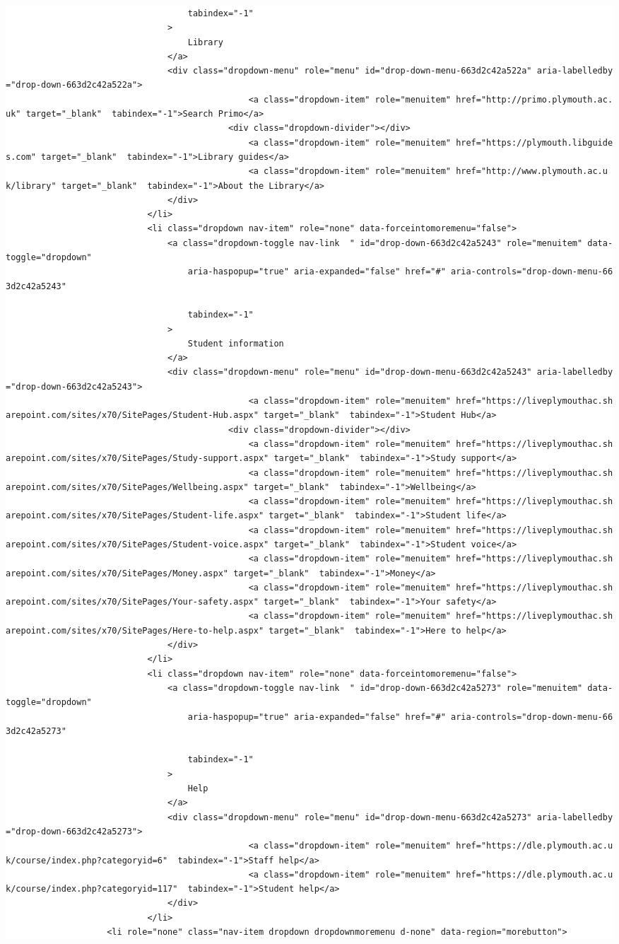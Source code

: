                                         tabindex="-1"
                                    >
                                        Library
                                    </a>
                                    <div class="dropdown-menu" role="menu" id="drop-down-menu-663d2c42a522a" aria-labelledby="drop-down-663d2c42a522a">
                                                    <a class="dropdown-item" role="menuitem" href="http://primo.plymouth.ac.uk" target="_blank"  tabindex="-1">Search Primo</a>
                                                <div class="dropdown-divider"></div>
                                                    <a class="dropdown-item" role="menuitem" href="https://plymouth.libguides.com" target="_blank"  tabindex="-1">Library guides</a>
                                                    <a class="dropdown-item" role="menuitem" href="http://www.plymouth.ac.uk/library" target="_blank"  tabindex="-1">About the Library</a>
                                    </div>
                                </li>
                                <li class="dropdown nav-item" role="none" data-forceintomoremenu="false">
                                    <a class="dropdown-toggle nav-link  " id="drop-down-663d2c42a5243" role="menuitem" data-toggle="dropdown"
                                        aria-haspopup="true" aria-expanded="false" href="#" aria-controls="drop-down-menu-663d2c42a5243"
                                        
                                        tabindex="-1"
                                    >
                                        Student information
                                    </a>
                                    <div class="dropdown-menu" role="menu" id="drop-down-menu-663d2c42a5243" aria-labelledby="drop-down-663d2c42a5243">
                                                    <a class="dropdown-item" role="menuitem" href="https://liveplymouthac.sharepoint.com/sites/x70/SitePages/Student-Hub.aspx" target="_blank"  tabindex="-1">Student Hub</a>
                                                <div class="dropdown-divider"></div>
                                                    <a class="dropdown-item" role="menuitem" href="https://liveplymouthac.sharepoint.com/sites/x70/SitePages/Study-support.aspx" target="_blank"  tabindex="-1">Study support</a>
                                                    <a class="dropdown-item" role="menuitem" href="https://liveplymouthac.sharepoint.com/sites/x70/SitePages/Wellbeing.aspx" target="_blank"  tabindex="-1">Wellbeing</a>
                                                    <a class="dropdown-item" role="menuitem" href="https://liveplymouthac.sharepoint.com/sites/x70/SitePages/Student-life.aspx" target="_blank"  tabindex="-1">Student life</a>
                                                    <a class="dropdown-item" role="menuitem" href="https://liveplymouthac.sharepoint.com/sites/x70/SitePages/Student-voice.aspx" target="_blank"  tabindex="-1">Student voice</a>
                                                    <a class="dropdown-item" role="menuitem" href="https://liveplymouthac.sharepoint.com/sites/x70/SitePages/Money.aspx" target="_blank"  tabindex="-1">Money</a>
                                                    <a class="dropdown-item" role="menuitem" href="https://liveplymouthac.sharepoint.com/sites/x70/SitePages/Your-safety.aspx" target="_blank"  tabindex="-1">Your safety</a>
                                                    <a class="dropdown-item" role="menuitem" href="https://liveplymouthac.sharepoint.com/sites/x70/SitePages/Here-to-help.aspx" target="_blank"  tabindex="-1">Here to help</a>
                                    </div>
                                </li>
                                <li class="dropdown nav-item" role="none" data-forceintomoremenu="false">
                                    <a class="dropdown-toggle nav-link  " id="drop-down-663d2c42a5273" role="menuitem" data-toggle="dropdown"
                                        aria-haspopup="true" aria-expanded="false" href="#" aria-controls="drop-down-menu-663d2c42a5273"
                                        
                                        tabindex="-1"
                                    >
                                        Help
                                    </a>
                                    <div class="dropdown-menu" role="menu" id="drop-down-menu-663d2c42a5273" aria-labelledby="drop-down-663d2c42a5273">
                                                    <a class="dropdown-item" role="menuitem" href="https://dle.plymouth.ac.uk/course/index.php?categoryid=6"  tabindex="-1">Staff help</a>
                                                    <a class="dropdown-item" role="menuitem" href="https://dle.plymouth.ac.uk/course/index.php?categoryid=117"  tabindex="-1">Student help</a>
                                    </div>
                                </li>
                        <li role="none" class="nav-item dropdown dropdownmoremenu d-none" data-region="morebutton">
